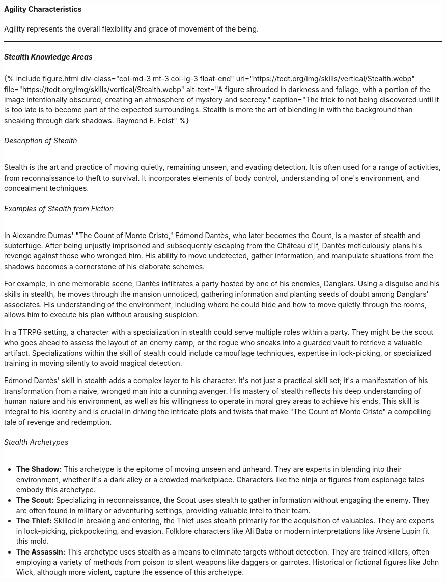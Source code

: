 #### Agility Characteristics

Agility represents the overall flexibility and grace of movement of the being.

 * * *

##### Stealth Knowledge Areas

{% include figure.html
    div-class="col-md-3 mt-3 col-lg-3 float-end"
    url="https://tedt.org/img/skills/vertical/Stealth.webp"
    file="https://tedt.org/img/skills/vertical/Stealth.webp"
    alt-text="A figure shrouded in darkness and foliage, with a portion of the image intentionally obscured, creating an atmosphere of mystery and secrecy."
    caption="The trick to not being discovered until it is too late is to become part of the expected surroundings. Stealth is more the art of blending in with the background than sneaking through dark shadows.  Raymond E. Feist" %}

###### Description of Stealth

Stealth is the art and practice of moving quietly, remaining unseen, and evading detection. It is often used for a range of activities, from reconnaissance to theft to survival. It incorporates elements of body control, understanding of one's environment, and concealment techniques.

###### Examples of Stealth from Fiction

In Alexandre Dumas' "The Count of Monte Cristo," Edmond Dantès, who later becomes the Count, is a master of stealth and subterfuge. After being unjustly imprisoned and subsequently escaping from the Château d'If, Dantès meticulously plans his revenge against those who wronged him. His ability to move undetected, gather information, and manipulate situations from the shadows becomes a cornerstone of his elaborate schemes.

For example, in one memorable scene, Dantès infiltrates a party hosted by one of his enemies, Danglars. Using a disguise and his skills in stealth, he moves through the mansion unnoticed, gathering information and planting seeds of doubt among Danglars' associates. His understanding of the environment, including where he could hide and how to move quietly through the rooms, allows him to execute his plan without arousing suspicion.

In a TTRPG setting, a character with a specialization in stealth could serve multiple roles within a party. They might be the scout who goes ahead to assess the layout of an enemy camp, or the rogue who sneaks into a guarded vault to retrieve a valuable artifact. Specializations within the skill of stealth could include camouflage techniques, expertise in lock-picking, or specialized training in moving silently to avoid magical detection.

Edmond Dantès' skill in stealth adds a complex layer to his character. It's not just a practical skill set; it's a manifestation of his transformation from a naive, wronged man into a cunning avenger. His mastery of stealth reflects his deep understanding of human nature and his environment, as well as his willingness to operate in moral grey areas to achieve his ends. This skill is integral to his identity and is crucial in driving the intricate plots and twists that make "The Count of Monte Cristo" a compelling tale of revenge and redemption.

###### Stealth Archetypes

- **The Shadow:** This archetype is the epitome of moving unseen and unheard. They are experts in blending into their environment, whether it's a dark alley or a crowded marketplace. Characters like the ninja or figures from espionage tales embody this archetype.
- **The Scout:** Specializing in reconnaissance, the Scout uses stealth to gather information without engaging the enemy. They are often found in military or adventuring settings, providing valuable intel to their team.
- **The Thief:** Skilled in breaking and entering, the Thief uses stealth primarily for the acquisition of valuables. They are experts in lock-picking, pickpocketing, and evasion. Folklore characters like Ali Baba or modern interpretations like Arsène Lupin fit this mold.
- **The Assassin:** This archetype uses stealth as a means to eliminate targets without detection. They are trained killers, often employing a variety of methods from poison to silent weapons like daggers or garrotes. Historical or fictional figures like John Wick, although more violent, capture the essence of this archetype.